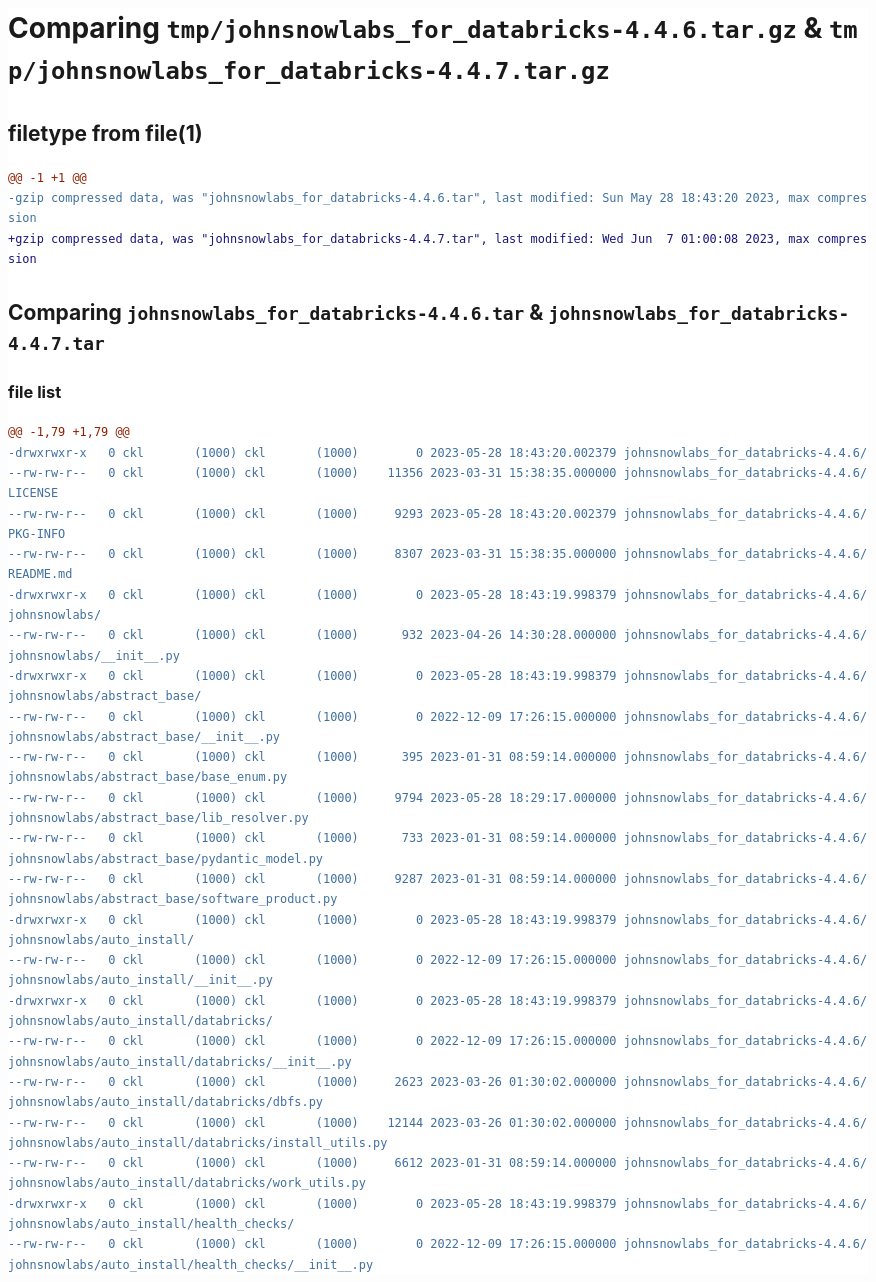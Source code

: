 # Comparing `tmp/johnsnowlabs_for_databricks-4.4.6.tar.gz` & `tmp/johnsnowlabs_for_databricks-4.4.7.tar.gz`

## filetype from file(1)

```diff
@@ -1 +1 @@
-gzip compressed data, was "johnsnowlabs_for_databricks-4.4.6.tar", last modified: Sun May 28 18:43:20 2023, max compression
+gzip compressed data, was "johnsnowlabs_for_databricks-4.4.7.tar", last modified: Wed Jun  7 01:00:08 2023, max compression
```

## Comparing `johnsnowlabs_for_databricks-4.4.6.tar` & `johnsnowlabs_for_databricks-4.4.7.tar`

### file list

```diff
@@ -1,79 +1,79 @@
-drwxrwxr-x   0 ckl       (1000) ckl       (1000)        0 2023-05-28 18:43:20.002379 johnsnowlabs_for_databricks-4.4.6/
--rw-rw-r--   0 ckl       (1000) ckl       (1000)    11356 2023-03-31 15:38:35.000000 johnsnowlabs_for_databricks-4.4.6/LICENSE
--rw-rw-r--   0 ckl       (1000) ckl       (1000)     9293 2023-05-28 18:43:20.002379 johnsnowlabs_for_databricks-4.4.6/PKG-INFO
--rw-rw-r--   0 ckl       (1000) ckl       (1000)     8307 2023-03-31 15:38:35.000000 johnsnowlabs_for_databricks-4.4.6/README.md
-drwxrwxr-x   0 ckl       (1000) ckl       (1000)        0 2023-05-28 18:43:19.998379 johnsnowlabs_for_databricks-4.4.6/johnsnowlabs/
--rw-rw-r--   0 ckl       (1000) ckl       (1000)      932 2023-04-26 14:30:28.000000 johnsnowlabs_for_databricks-4.4.6/johnsnowlabs/__init__.py
-drwxrwxr-x   0 ckl       (1000) ckl       (1000)        0 2023-05-28 18:43:19.998379 johnsnowlabs_for_databricks-4.4.6/johnsnowlabs/abstract_base/
--rw-rw-r--   0 ckl       (1000) ckl       (1000)        0 2022-12-09 17:26:15.000000 johnsnowlabs_for_databricks-4.4.6/johnsnowlabs/abstract_base/__init__.py
--rw-rw-r--   0 ckl       (1000) ckl       (1000)      395 2023-01-31 08:59:14.000000 johnsnowlabs_for_databricks-4.4.6/johnsnowlabs/abstract_base/base_enum.py
--rw-rw-r--   0 ckl       (1000) ckl       (1000)     9794 2023-05-28 18:29:17.000000 johnsnowlabs_for_databricks-4.4.6/johnsnowlabs/abstract_base/lib_resolver.py
--rw-rw-r--   0 ckl       (1000) ckl       (1000)      733 2023-01-31 08:59:14.000000 johnsnowlabs_for_databricks-4.4.6/johnsnowlabs/abstract_base/pydantic_model.py
--rw-rw-r--   0 ckl       (1000) ckl       (1000)     9287 2023-01-31 08:59:14.000000 johnsnowlabs_for_databricks-4.4.6/johnsnowlabs/abstract_base/software_product.py
-drwxrwxr-x   0 ckl       (1000) ckl       (1000)        0 2023-05-28 18:43:19.998379 johnsnowlabs_for_databricks-4.4.6/johnsnowlabs/auto_install/
--rw-rw-r--   0 ckl       (1000) ckl       (1000)        0 2022-12-09 17:26:15.000000 johnsnowlabs_for_databricks-4.4.6/johnsnowlabs/auto_install/__init__.py
-drwxrwxr-x   0 ckl       (1000) ckl       (1000)        0 2023-05-28 18:43:19.998379 johnsnowlabs_for_databricks-4.4.6/johnsnowlabs/auto_install/databricks/
--rw-rw-r--   0 ckl       (1000) ckl       (1000)        0 2022-12-09 17:26:15.000000 johnsnowlabs_for_databricks-4.4.6/johnsnowlabs/auto_install/databricks/__init__.py
--rw-rw-r--   0 ckl       (1000) ckl       (1000)     2623 2023-03-26 01:30:02.000000 johnsnowlabs_for_databricks-4.4.6/johnsnowlabs/auto_install/databricks/dbfs.py
--rw-rw-r--   0 ckl       (1000) ckl       (1000)    12144 2023-03-26 01:30:02.000000 johnsnowlabs_for_databricks-4.4.6/johnsnowlabs/auto_install/databricks/install_utils.py
--rw-rw-r--   0 ckl       (1000) ckl       (1000)     6612 2023-01-31 08:59:14.000000 johnsnowlabs_for_databricks-4.4.6/johnsnowlabs/auto_install/databricks/work_utils.py
-drwxrwxr-x   0 ckl       (1000) ckl       (1000)        0 2023-05-28 18:43:19.998379 johnsnowlabs_for_databricks-4.4.6/johnsnowlabs/auto_install/health_checks/
--rw-rw-r--   0 ckl       (1000) ckl       (1000)        0 2022-12-09 17:26:15.000000 johnsnowlabs_for_databricks-4.4.6/johnsnowlabs/auto_install/health_checks/__init__.py
```